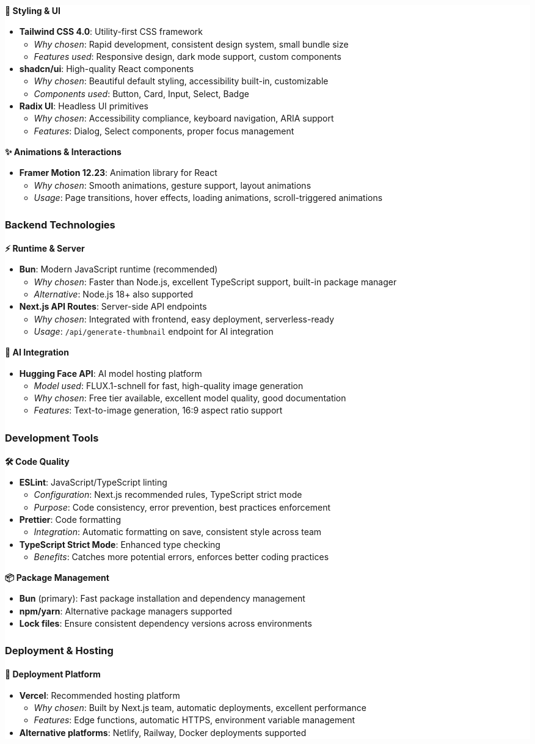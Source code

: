 **🎨 Styling & UI**
- **Tailwind CSS 4.0**: Utility-first CSS framework
  - *Why chosen*: Rapid development, consistent design system, small bundle size
  - *Features used*: Responsive design, dark mode support, custom components
- **shadcn/ui**: High-quality React components
  - *Why chosen*: Beautiful default styling, accessibility built-in, customizable
  - *Components used*: Button, Card, Input, Select, Badge
- **Radix UI**: Headless UI primitives
  - *Why chosen*: Accessibility compliance, keyboard navigation, ARIA support
  - *Features*: Dialog, Select components, proper focus management

**✨ Animations & Interactions**
- **Framer Motion 12.23**: Animation library for React
  - *Why chosen*: Smooth animations, gesture support, layout animations
  - *Usage*: Page transitions, hover effects, loading animations, scroll-triggered animations

### **Backend Technologies**

**⚡ Runtime & Server**
- **Bun**: Modern JavaScript runtime (recommended)
  - *Why chosen*: Faster than Node.js, excellent TypeScript support, built-in package manager
  - *Alternative*: Node.js 18+ also supported
- **Next.js API Routes**: Server-side API endpoints
  - *Why chosen*: Integrated with frontend, easy deployment, serverless-ready
  - *Usage*: `/api/generate-thumbnail` endpoint for AI integration

**🤖 AI Integration**
- **Hugging Face API**: AI model hosting platform
  - *Model used*: FLUX.1-schnell for fast, high-quality image generation
  - *Why chosen*: Free tier available, excellent model quality, good documentation
  - *Features*: Text-to-image generation, 16:9 aspect ratio support

### **Development Tools**

**🛠️ Code Quality**
- **ESLint**: JavaScript/TypeScript linting
  - *Configuration*: Next.js recommended rules, TypeScript strict mode
  - *Purpose*: Code consistency, error prevention, best practices enforcement
- **Prettier**: Code formatting
  - *Integration*: Automatic formatting on save, consistent style across team
- **TypeScript Strict Mode**: Enhanced type checking
  - *Benefits*: Catches more potential errors, enforces better coding practices

**📦 Package Management**
- **Bun** (primary): Fast package installation and dependency management
- **npm/yarn**: Alternative package managers supported
- **Lock files**: Ensure consistent dependency versions across environments

### **Deployment & Hosting**

**🚀 Deployment Platform**
- **Vercel**: Recommended hosting platform
  - *Why chosen*: Built by Next.js team, automatic deployments, excellent performance
  - *Features*: Edge functions, automatic HTTPS, environment variable management
- **Alternative platforms**: Netlify, Railway, Docker deployments supported
